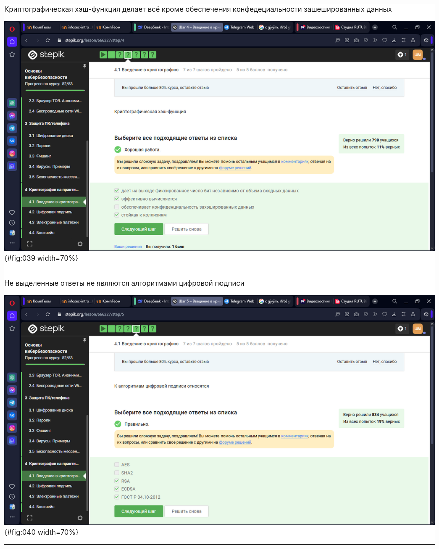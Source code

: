 
Криптографическая хэш-функция делает всё кроме обеспечения конфедециальности зашешированных данных

![Задание 2](image/4.1.2.PNG){#fig:039 width=70%}

---
 
 Не выделенные ответы не являются алгоритмами цифровой подписи

![Задание 3](image/4.1.3.PNG){#fig:040 width=70%}

---